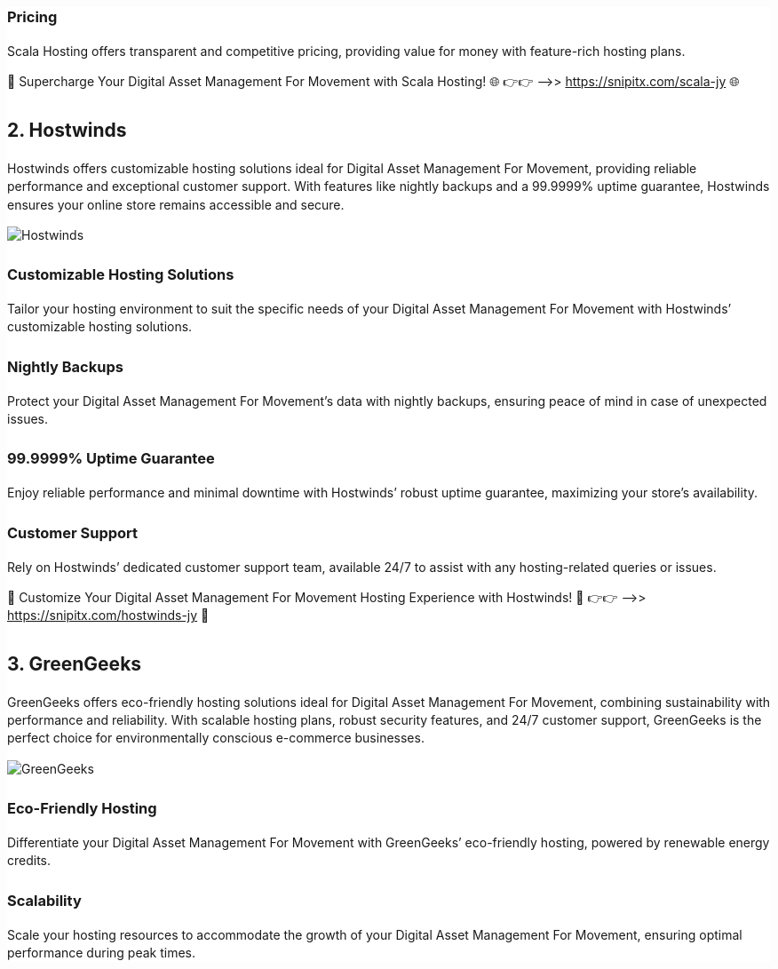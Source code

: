 ### Pricing
Scala Hosting offers transparent and competitive pricing, providing value for money with feature-rich hosting plans.

🚀 Supercharge Your Digital Asset Management For Movement with Scala Hosting! 🌐
👉👉 -->> https://snipitx.com/scala-jy 🌐

## 2. Hostwinds

Hostwinds offers customizable hosting solutions ideal for Digital Asset Management For Movement, providing reliable performance and exceptional customer support. With features like nightly backups and a 99.9999% uptime guarantee, Hostwinds ensures your online store remains accessible and secure.

![Hostwinds](https://i.imgur.com/53aSNXx.jpeg "Hostwinds Hosting")

### Customizable Hosting Solutions
Tailor your hosting environment to suit the specific needs of your Digital Asset Management For Movement with Hostwinds’ customizable hosting solutions.

### Nightly Backups
Protect your Digital Asset Management For Movement’s data with nightly backups, ensuring peace of mind in case of unexpected issues.

### 99.9999% Uptime Guarantee
Enjoy reliable performance and minimal downtime with Hostwinds’ robust uptime guarantee, maximizing your store’s availability.

### Customer Support
Rely on Hostwinds’ dedicated customer support team, available 24/7 to assist with any hosting-related queries or issues.

🌟 Customize Your Digital Asset Management For Movement Hosting Experience with Hostwinds! 🚀
👉👉 -->> https://snipitx.com/hostwinds-jy 🚀


## 3. GreenGeeks

GreenGeeks offers eco-friendly hosting solutions ideal for Digital Asset Management For Movement, combining sustainability with performance and reliability. With scalable hosting plans, robust security features, and 24/7 customer support, GreenGeeks is the perfect choice for environmentally conscious e-commerce businesses.

![GreenGeeks](https://i.imgur.com/eEwuntu.jpg "GreenGeeks Hosting")

### Eco-Friendly Hosting
Differentiate your Digital Asset Management For Movement with GreenGeeks’ eco-friendly hosting, powered by renewable energy credits.

### Scalability
Scale your hosting resources to accommodate the growth of your Digital Asset Management For Movement, ensuring optimal performance during peak times.
